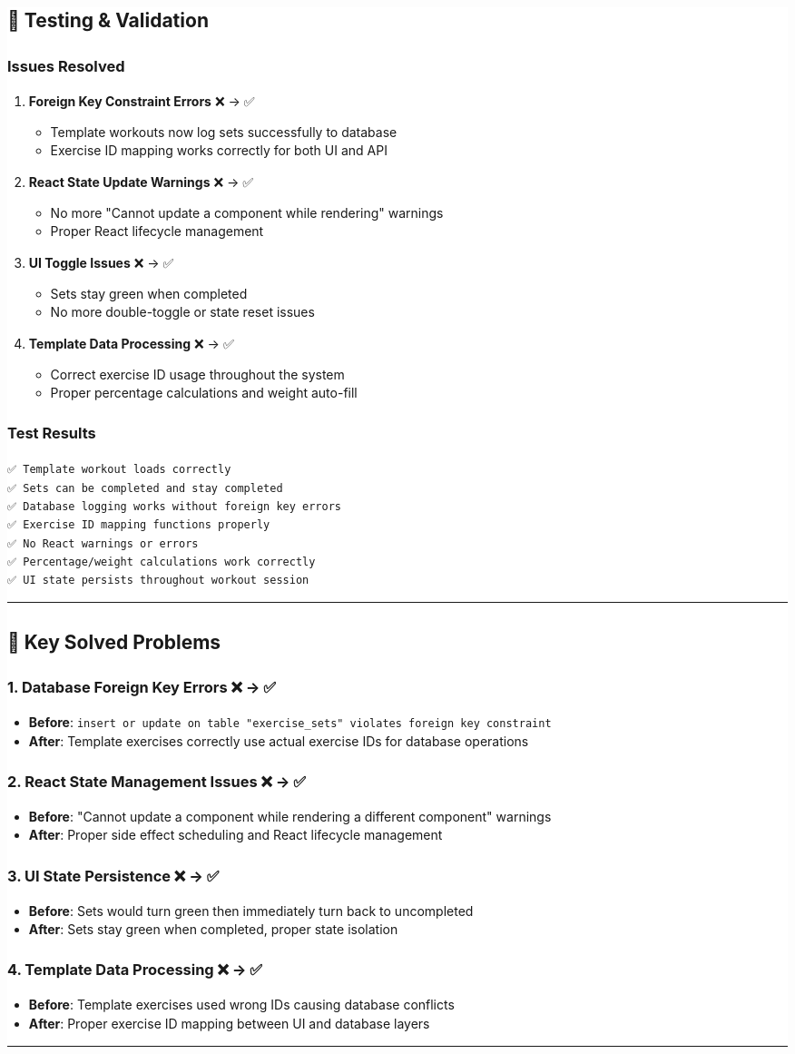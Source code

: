 
## 🧪 Testing & Validation

### Issues Resolved
1. **Foreign Key Constraint Errors** ❌ → ✅
   - Template workouts now log sets successfully to database
   - Exercise ID mapping works correctly for both UI and API

2. **React State Update Warnings** ❌ → ✅
   - No more "Cannot update a component while rendering" warnings
   - Proper React lifecycle management

3. **UI Toggle Issues** ❌ → ✅
   - Sets stay green when completed
   - No more double-toggle or state reset issues

4. **Template Data Processing** ❌ → ✅
   - Correct exercise ID usage throughout the system
   - Proper percentage calculations and weight auto-fill

### Test Results
```
✅ Template workout loads correctly
✅ Sets can be completed and stay completed
✅ Database logging works without foreign key errors
✅ Exercise ID mapping functions properly
✅ No React warnings or errors
✅ Percentage/weight calculations work correctly
✅ UI state persists throughout workout session
```

---

## 🎯 Key Solved Problems

### 1. **Database Foreign Key Errors** ❌ → ✅
- **Before**: `insert or update on table "exercise_sets" violates foreign key constraint`
- **After**: Template exercises correctly use actual exercise IDs for database operations

### 2. **React State Management Issues** ❌ → ✅
- **Before**: "Cannot update a component while rendering a different component" warnings
- **After**: Proper side effect scheduling and React lifecycle management

### 3. **UI State Persistence** ❌ → ✅
- **Before**: Sets would turn green then immediately turn back to uncompleted
- **After**: Sets stay green when completed, proper state isolation

### 4. **Template Data Processing** ❌ → ✅
- **Before**: Template exercises used wrong IDs causing database conflicts
- **After**: Proper exercise ID mapping between UI and database layers

---